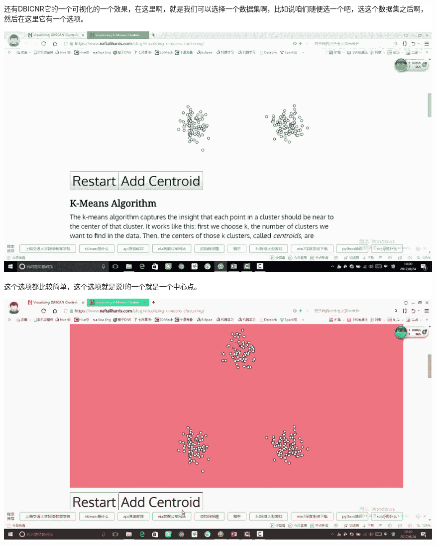 还有DBICNR它的一个可视化的一个效果，在这里啊，就是我们可以选择一个数据集啊，比如说咱们随便选一个吧，选这个数据集之后啊，然后在这里它有一个选项。



![](img/ea45f5f2ee5f0b86421dc7c0e31ee2fa_9.png)

这个选项都比较简单，这个选项就是说I的一个就是一个中心点。

![](img/ea45f5f2ee5f0b86421dc7c0e31ee2fa_11.png)
